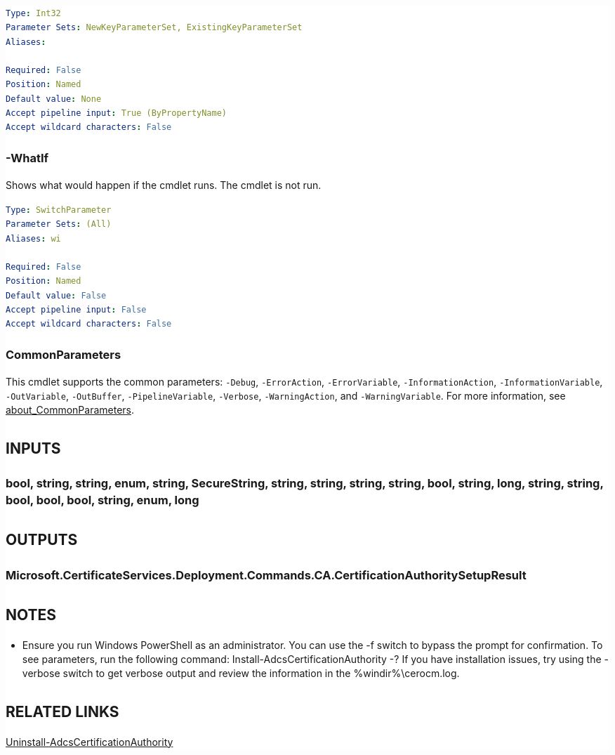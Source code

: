 ```yaml
Type: Int32
Parameter Sets: NewKeyParameterSet, ExistingKeyParameterSet
Aliases: 

Required: False
Position: Named
Default value: None
Accept pipeline input: True (ByPropertyName)
Accept wildcard characters: False
```

### -WhatIf
Shows what would happen if the cmdlet runs.
The cmdlet is not run.

```yaml
Type: SwitchParameter
Parameter Sets: (All)
Aliases: wi

Required: False
Position: Named
Default value: False
Accept pipeline input: False
Accept wildcard characters: False
```

### CommonParameters
This cmdlet supports the common parameters: `-Debug`, `-ErrorAction`, `-ErrorVariable`, `-InformationAction`, `-InformationVariable`, `-OutVariable`, `-OutBuffer`, `-PipelineVariable`, `-Verbose`, `-WarningAction`, and `-WarningVariable`. For more information, see [about_CommonParameters](https://go.microsoft.com/fwlink/?LinkID=113216).

## INPUTS

### bool, string, string, enum, string, SecureString, string, string, string, string, bool, string, long, string, string, bool, bool, bool, string, enum, long

## OUTPUTS

### Microsoft.CertificateServices.Deployment.Commands.CA.CertificationAuthoritySetupResult

## NOTES
* Ensure you run Windows PowerShell as an administrator. You can use the -f switch to bypass the prompt for confirmation.
To see parameters, run the following command: Install-AdcsCertificationAuthority -?
If you have installation issues, try using the -verbose switch to get verbose output and review the information in the %windir%\cerocm.log.

## RELATED LINKS

[Uninstall-AdcsCertificationAuthority](./Uninstall-AdcsCertificationAuthority.md)

